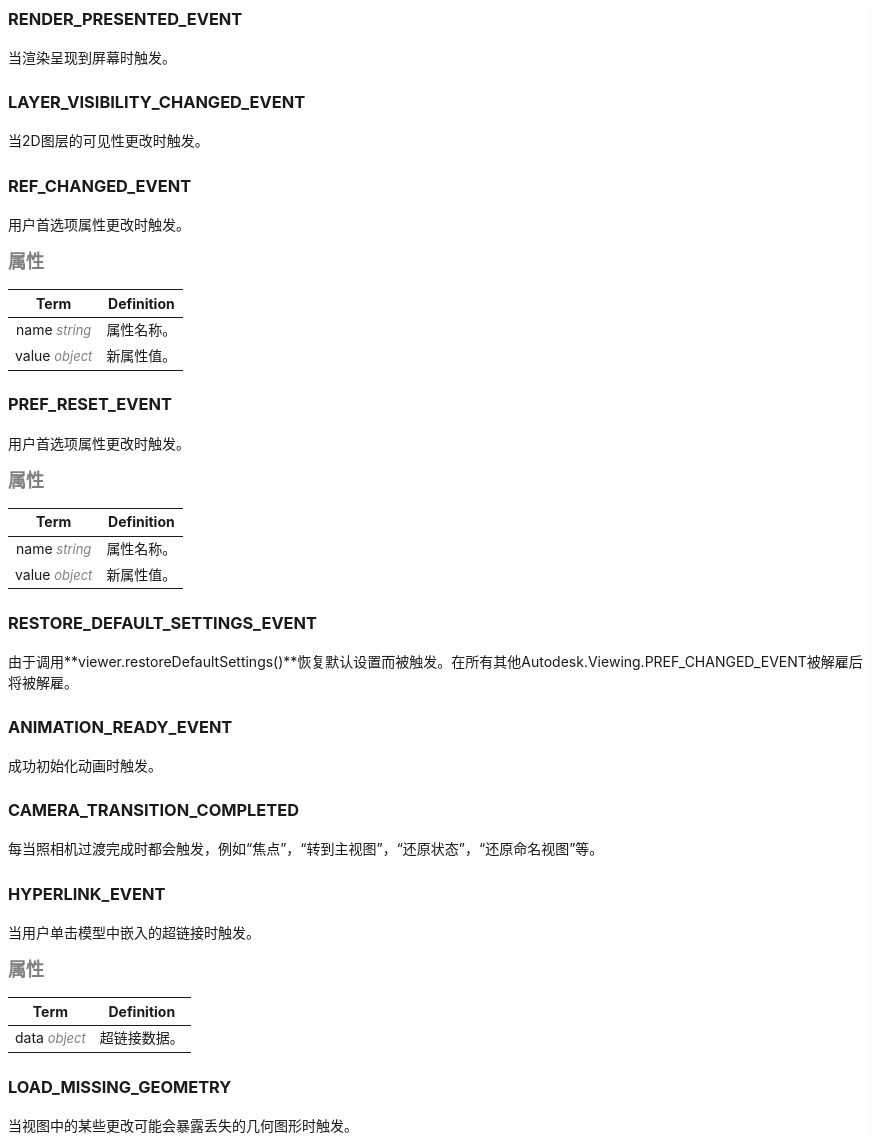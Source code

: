 ### RENDER_PRESENTED_EVENT

当渲染呈现到屏幕时触发。

### LAYER_VISIBILITY_CHANGED_EVENT

当2D图层的可见性更改时触发。

### REF_CHANGED_EVENT

用户首选项属性更改时触发。

<font color=gray size=4>**属性**</font>

Term|Definition
:-:|:-:|
name <font color=gray size=2>*string*</font>|属性名称。
value <font color=gray size=2>*object*</font>|新属性值。

### PREF_RESET_EVENT

用户首选项属性更改时触发。

<font color=gray size=4>**属性**</font>

Term|Definition
:-:|:-:|
name <font color=gray size=2>*string*</font>|属性名称。
value <font color=gray size=2>*object*</font>|新属性值。

### RESTORE_DEFAULT_SETTINGS_EVENT

由于调用**viewer.restoreDefaultSettings()**恢复默认设置而被触发。在所有其他Autodesk.Viewing.PREF_CHANGED_EVENT被解雇后将被解雇。

### ANIMATION_READY_EVENT

成功初始化动画时触发。

### CAMERA_TRANSITION_COMPLETED

每当照相机过渡完成时都会触发，例如“焦点”，“转到主视图”，“还原状态”，“还原命名视图”等。

### HYPERLINK_EVENT

当用户单击模型中嵌入的超链接时触发。

<font color=gray size=4>**属性**</font>

Term|Definition
:-:|:-:|
data <font color=gray size=2>*object*</font>|超链接数据。

### LOAD_MISSING_GEOMETRY

当视图中的某些更改可能会暴露丢失的几何图形时触发。
